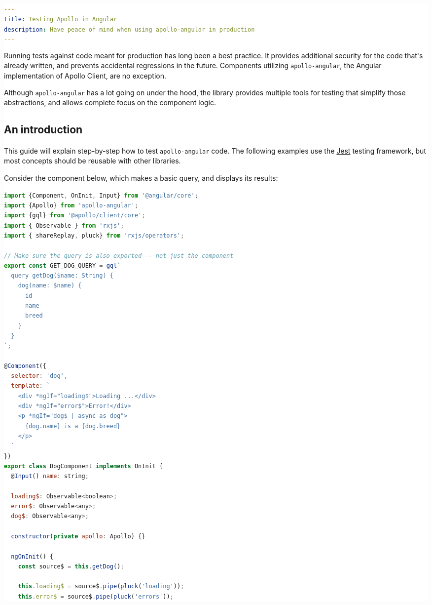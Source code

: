 ```yaml
---
title: Testing Apollo in Angular
description: Have peace of mind when using apollo-angular in production
---
```


Running tests against code meant for production has long been a best practice. It provides additional security for the code that's already written, and prevents accidental regressions in the future. Components utilizing `apollo-angular`, the Angular implementation of Apollo Client, are no exception.

Although `apollo-angular` has a lot going on under the hood, the library provides multiple tools for testing that simplify those abstractions, and allows complete focus on the component logic.

## An introduction

This guide will explain step-by-step how to test `apollo-angular` code. The following examples use the [Jest](https://facebook.github.io/jest/docs/en/tutorial-react.html) testing framework, but most concepts should be reusable with other libraries.

Consider the component below, which makes a basic query, and displays its results:

```js
import {Component, OnInit, Input} from '@angular/core';
import {Apollo} from 'apollo-angular';
import {gql} from '@apollo/client/core';
import { Observable } from 'rxjs';
import { shareReplay, pluck} from 'rxjs/operators';

// Make sure the query is also exported -- not just the component
export const GET_DOG_QUERY = gql`
  query getDog($name: String) {
    dog(name: $name) {
      id
      name
      breed
    }
  }
`;

@Component({
  selector: 'dog',
  template: `
    <div *ngIf="loading$">Loading ...</div>
    <div *ngIf="error$">Error!</div>
    <p *ngIf="dog$ | async as dog">
      {dog.name} is a {dog.breed}
    </p>
  `
})
export class DogComponent implements OnInit {
  @Input() name: string;

  loading$: Observable<boolean>;
  error$: Observable<any>;
  dog$: Observable<any>;

  constructor(private apollo: Apollo) {}

  ngOnInit() {
    const source$ = this.getDog();

    this.loading$ = source$.pipe(pluck('loading'));
    this.error$ = source$.pipe(pluck('errors'));
```